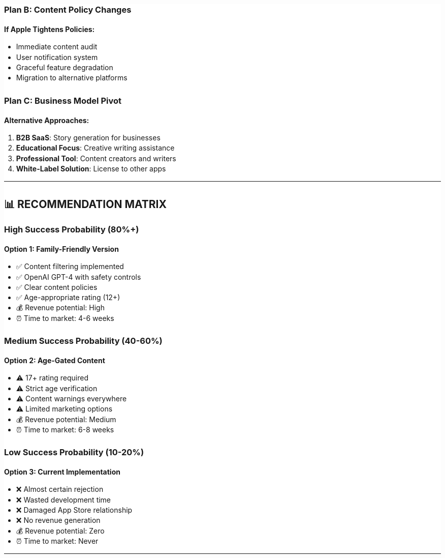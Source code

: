 ### **Plan B: Content Policy Changes**

**If Apple Tightens Policies:**
- Immediate content audit
- User notification system
- Graceful feature degradation
- Migration to alternative platforms

### **Plan C: Business Model Pivot**

**Alternative Approaches:**
1. **B2B SaaS**: Story generation for businesses
2. **Educational Focus**: Creative writing assistance
3. **Professional Tool**: Content creators and writers
4. **White-Label Solution**: License to other apps

---

## 📊 **RECOMMENDATION MATRIX**

### **High Success Probability (80%+)**

**Option 1: Family-Friendly Version**
- ✅ Content filtering implemented
- ✅ OpenAI GPT-4 with safety controls
- ✅ Clear content policies
- ✅ Age-appropriate rating (12+)
- 💰 Revenue potential: High
- ⏰ Time to market: 4-6 weeks

### **Medium Success Probability (40-60%)**

**Option 2: Age-Gated Content**
- ⚠️ 17+ rating required
- ⚠️ Strict age verification
- ⚠️ Content warnings everywhere
- ⚠️ Limited marketing options
- 💰 Revenue potential: Medium
- ⏰ Time to market: 6-8 weeks

### **Low Success Probability (10-20%)**

**Option 3: Current Implementation**
- ❌ Almost certain rejection
- ❌ Wasted development time
- ❌ Damaged App Store relationship
- ❌ No revenue generation
- 💰 Revenue potential: Zero
- ⏰ Time to market: Never

---

